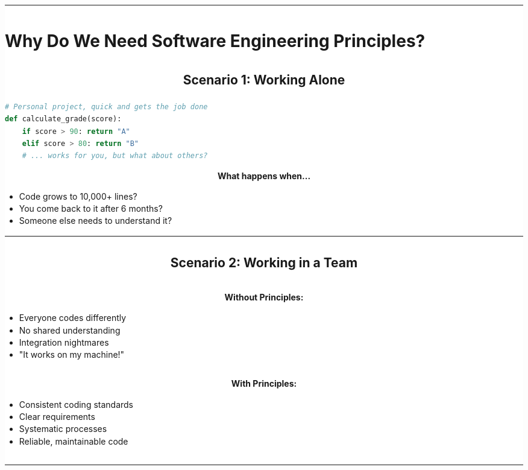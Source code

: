 
---

# Why Do We Need Software Engineering Principles?

## Scenario 1: Working Alone

```python
# Personal project, quick and gets the job done
def calculate_grade(score):
    if score > 90: return "A"
    elif score > 80: return "B"
    # ... works for you, but what about others?
```
**What happens when...**
- Code grows to 10,000+ lines?
- You come back to it after 6 months?
- Someone else needs to understand it?

---

## Scenario 2: Working in a Team

<div class="two-columns">
<div class="column">

**Without Principles:**
- Everyone codes differently
- No shared understanding
- Integration nightmares
- "It works on my machine!"

</div>
<div class="column">

**With Principles:**
- Consistent coding standards
- Clear requirements
- Systematic processes
- Reliable, maintainable code

</div>
</div>

---





<style scoped>
p { text-align: center}
h2 {text-align: center}
</style>
